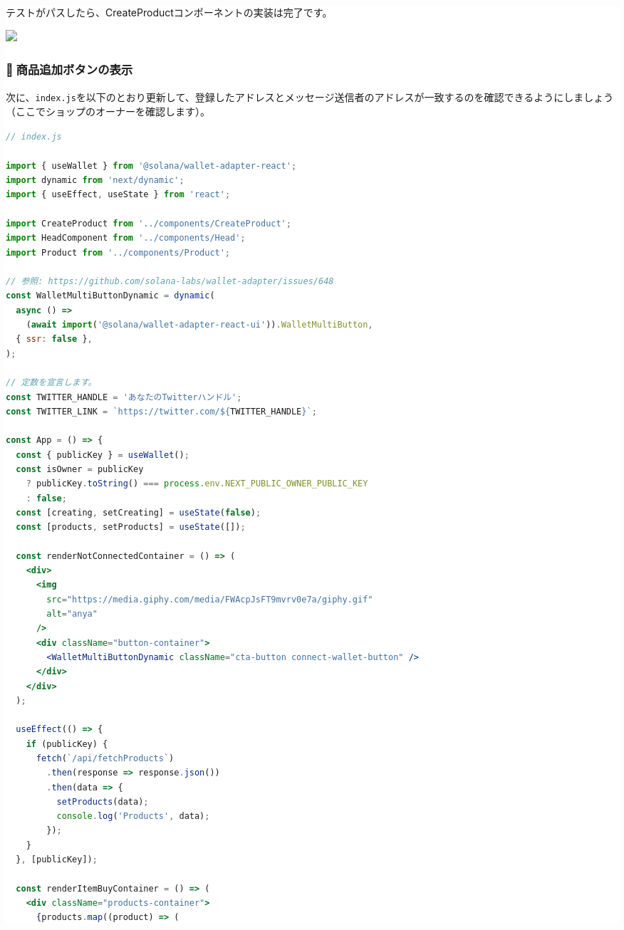 テストがパスしたら、CreateProductコンポーネントの実装は完了です。

![](/public/images/Solana-Online-Store/section-3/3_1_2.png)


### 🛒 商品追加ボタンの表示

次に、`index.js`を以下のとおり更新して、登録したアドレスとメッセージ送信者のアドレスが一致するのを確認できるようにしましょう（ここでショップのオーナーを確認します）。

```jsx
// index.js

import { useWallet } from '@solana/wallet-adapter-react';
import dynamic from 'next/dynamic';
import { useEffect, useState } from 'react';

import CreateProduct from '../components/CreateProduct';
import HeadComponent from '../components/Head';
import Product from '../components/Product';

// 参照: https://github.com/solana-labs/wallet-adapter/issues/648
const WalletMultiButtonDynamic = dynamic(
  async () =>
    (await import('@solana/wallet-adapter-react-ui')).WalletMultiButton,
  { ssr: false },
);

// 定数を宣言します。
const TWITTER_HANDLE = 'あなたのTwitterハンドル';
const TWITTER_LINK = `https://twitter.com/${TWITTER_HANDLE}`;

const App = () => {
  const { publicKey } = useWallet();
  const isOwner = publicKey
    ? publicKey.toString() === process.env.NEXT_PUBLIC_OWNER_PUBLIC_KEY
    : false;
  const [creating, setCreating] = useState(false);
  const [products, setProducts] = useState([]);

  const renderNotConnectedContainer = () => (
    <div>
      <img
        src="https://media.giphy.com/media/FWAcpJsFT9mvrv0e7a/giphy.gif"
        alt="anya"
      />
      <div className="button-container">
        <WalletMultiButtonDynamic className="cta-button connect-wallet-button" />
      </div>
    </div>
  );

  useEffect(() => {
    if (publicKey) {
      fetch(`/api/fetchProducts`)
        .then(response => response.json())
        .then(data => {
          setProducts(data);
          console.log('Products', data);
        });
    }
  }, [publicKey]);

  const renderItemBuyContainer = () => (
    <div className="products-container">
      {products.map((product) => (
```